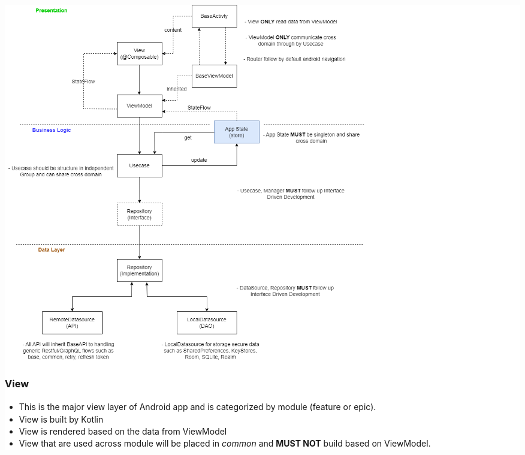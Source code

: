 <img src="./mvvm_clean.png" width="600" altText="MVVM + Clean Architecture Pattern" />

### View
- This is the major view layer of Android app and is categorized by module (feature or epic).
- View is built by Kotlin
- View is rendered based on the data from ViewModel
- View that are used across module will be placed in *common* and **MUST NOT** build based on ViewModel.
